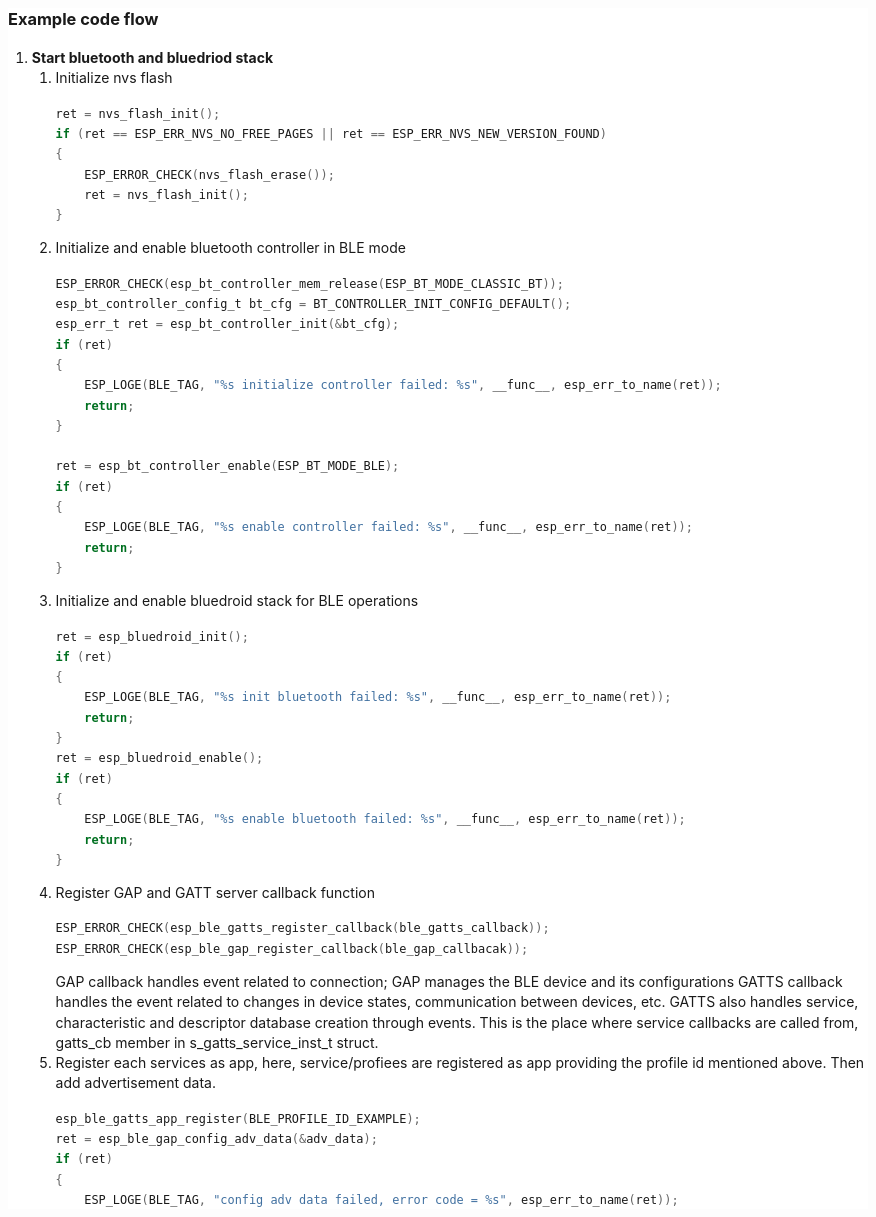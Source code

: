 ### Example code flow
1. **Start bluetooth and bluedriod stack**
    1. Initialize nvs flash
        ```c
        ret = nvs_flash_init();
        if (ret == ESP_ERR_NVS_NO_FREE_PAGES || ret == ESP_ERR_NVS_NEW_VERSION_FOUND)
        {
            ESP_ERROR_CHECK(nvs_flash_erase());
            ret = nvs_flash_init();
        }
        ```
    2. Initialize and enable bluetooth controller in BLE mode
        ```c
        ESP_ERROR_CHECK(esp_bt_controller_mem_release(ESP_BT_MODE_CLASSIC_BT));
        esp_bt_controller_config_t bt_cfg = BT_CONTROLLER_INIT_CONFIG_DEFAULT();
        esp_err_t ret = esp_bt_controller_init(&bt_cfg);
        if (ret)
        {
            ESP_LOGE(BLE_TAG, "%s initialize controller failed: %s", __func__, esp_err_to_name(ret));
            return;
        }

        ret = esp_bt_controller_enable(ESP_BT_MODE_BLE);
        if (ret)
        {
            ESP_LOGE(BLE_TAG, "%s enable controller failed: %s", __func__, esp_err_to_name(ret));
            return;
        }
        ```
    3. Initialize and enable bluedroid stack for BLE operations
        ```c
        ret = esp_bluedroid_init();
        if (ret)
        {
            ESP_LOGE(BLE_TAG, "%s init bluetooth failed: %s", __func__, esp_err_to_name(ret));
            return;
        }
        ret = esp_bluedroid_enable();
        if (ret)
        {
            ESP_LOGE(BLE_TAG, "%s enable bluetooth failed: %s", __func__, esp_err_to_name(ret));
            return;
        }
        ```
    4. Register GAP and GATT server callback function
        ```c
        ESP_ERROR_CHECK(esp_ble_gatts_register_callback(ble_gatts_callback));
        ESP_ERROR_CHECK(esp_ble_gap_register_callback(ble_gap_callbacak));
        ```
        GAP callback handles event related to connection; GAP manages the BLE device and its configurations
        GATTS callback handles the event related to changes in device states, communication between devices, etc.
        GATTS also handles service, characteristic and descriptor database creation through events. This is the place where service callbacks are called from, gatts_cb member in s_gatts_service_inst_t struct.
    5. Register each services as app, here, service/profiees are registered as app providing the profile id mentioned above. Then add advertisement data.
        ```c
        esp_ble_gatts_app_register(BLE_PROFILE_ID_EXAMPLE);
        ret = esp_ble_gap_config_adv_data(&adv_data);
        if (ret)
        {
            ESP_LOGE(BLE_TAG, "config adv data failed, error code = %s", esp_err_to_name(ret));